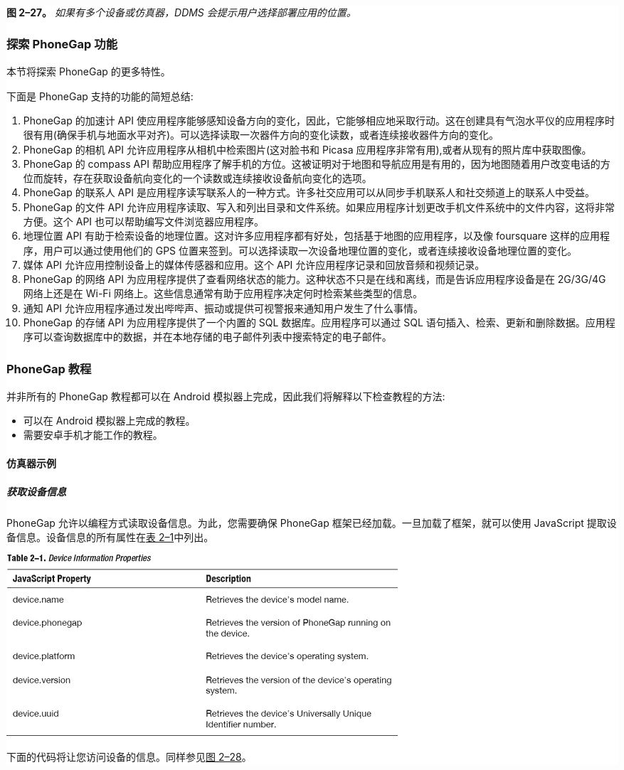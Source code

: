 **图 2–27。** *如果有多个设备或仿真器，DDMS 会提示用户选择部署应用的位置。*

### 探索 PhoneGap 功能

本节将探索 PhoneGap 的更多特性。

下面是 PhoneGap 支持的功能的简短总结:

1.  PhoneGap 的加速计 API 使应用程序能够感知设备方向的变化，因此，它能够相应地采取行动。这在创建具有气泡水平仪的应用程序时很有用(确保手机与地面水平对齐)。可以选择读取一次器件方向的变化读数，或者连续接收器件方向的变化。
2.  PhoneGap 的相机 API 允许应用程序从相机中检索图片(这对脸书和 Picasa 应用程序非常有用),或者从现有的照片库中获取图像。
3.  PhoneGap 的 compass API 帮助应用程序了解手机的方位。这被证明对于地图和导航应用是有用的，因为地图随着用户改变电话的方位而旋转，存在获取设备航向变化的一个读数或连续接收设备航向变化的选项。
4.  PhoneGap 的联系人 API 是应用程序读写联系人的一种方式。许多社交应用可以从同步手机联系人和社交频道上的联系人中受益。
5.  PhoneGap 的文件 API 允许应用程序读取、写入和列出目录和文件系统。如果应用程序计划更改手机文件系统中的文件内容，这将非常方便。这个 API 也可以帮助编写文件浏览器应用程序。
6.  地理位置 API 有助于检索设备的地理位置。这对许多应用程序都有好处，包括基于地图的应用程序，以及像 foursquare 这样的应用程序，用户可以通过使用他们的 GPS 位置来签到。可以选择读取一次设备地理位置的变化，或者连续接收设备地理位置的变化。
7.  媒体 API 允许应用控制设备上的媒体传感器和应用。这个 API 允许应用程序记录和回放音频和视频记录。
8.  PhoneGap 的网络 API 为应用程序提供了查看网络状态的能力。这种状态不只是在线和离线，而是告诉应用程序设备是在 2G/3G/4G 网络上还是在 Wi-Fi 网络上。这些信息通常有助于应用程序决定何时检索某些类型的信息。
9.  通知 API 允许应用程序通过发出哔哔声、振动或提供可视警报来通知用户发生了什么事情。
10.  PhoneGap 的存储 API 为应用程序提供了一个内置的 SQL 数据库。应用程序可以通过 SQL 语句插入、检索、更新和删除数据。应用程序可以查询数据库中的数据，并在本地存储的电子邮件列表中搜索特定的电子邮件。

### PhoneGap 教程

并非所有的 PhoneGap 教程都可以在 Android 模拟器上完成，因此我们将解释以下检查教程的方法:

*   可以在 Android 模拟器上完成的教程。
*   需要安卓手机才能工作的教程。

#### 仿真器示例

##### 获取设备信息

PhoneGap 允许以编程方式读取设备信息。为此，您需要确保 PhoneGap 框架已经加载。一旦加载了框架，就可以使用 JavaScript 提取设备信息。设备信息的所有属性在[表 2–1](#tab_2_1)中列出。

![image](img/9781430239031_tab0201.jpg)

下面的代码将让您访问设备的信息。同样参见[图 2–28](#fig_2_28)。
